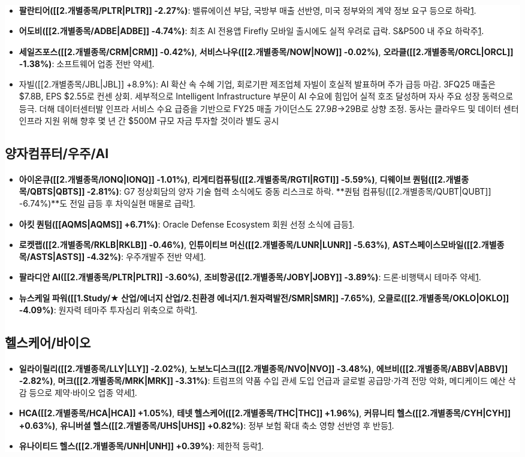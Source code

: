 - **팔란티어([[2.개별종목/PLTR\|PLTR]] -2.27%)**: 밸류에이션 부담, 국방부 매출 선반영, 미국 정부와의 계약 정보 요구 등으로 하락[1](https://www.moneycontrol.com/news/business/markets/us-stock-markets-live-updates-dow-jones-nasdaq-s-p-500-17-june-2025-alpha-liveblog-13133300.html).
    
- **어도비([[2.개별종목/ADBE\|ADBE]] -4.74%)**: 최초 AI 전용앱 Firefly 모바일 출시에도 실적 우려로 급락. S&P500 내 주요 하락주[1](https://www.moneycontrol.com/news/business/markets/us-stock-markets-live-updates-dow-jones-nasdaq-s-p-500-17-june-2025-alpha-liveblog-13133300.html).
    
- **세일즈포스([[2.개별종목/CRM\|CRM]] -0.42%)**, **서비스나우([[2.개별종목/NOW\|NOW]] -0.02%)**, **오라클([[2.개별종목/ORCL\|ORCL]] -1.38%)**: 소프트웨어 업종 전반 약세[1](https://www.moneycontrol.com/news/business/markets/us-stock-markets-live-updates-dow-jones-nasdaq-s-p-500-17-june-2025-alpha-liveblog-13133300.html).
  
- 자빌([[2.개별종목/JBL\|JBL]] +8.9%): AI 확산 속 수혜 기업, 회로기판 제조업체 자빌이 호실적 발표하며 주가 급등 마감. 3FQ25 매출은 $7.8B, EPS $2.55로 컨센 상회. 세부적으로 Intelligent Infrastructure 부문이 AI 수요에 힘입어 실적 호조 달성하며 자사 주요 성장 동력으로 등극. 더해 데이터센터발 인프라 서비스 수요 급증을 기반으로 FY25 매출 가이던스도 $27.9B→$29B로 상향 조정. 동사는 클라우드 및 데이터 센터 인프라 지원 위해 향후 몇 년 간 $500M 규모 자금 투자할 것이라 별도 공시
    

## 양자컴퓨터/우주/AI

- **아이온큐([[2.개별종목/IONQ\|IONQ]] -1.01%)**, **리게티컴퓨팅([[2.개별종목/RGTI\|RGTI]] -5.59%)**, **디웨이브 퀀텀([[2.개별종목/QBTS\|QBTS]] -2.81%)**: G7 정상회담의 양자 기술 협력 소식에도 중동 리스크로 하락. **퀀텀 컴퓨팅([[2.개별종목/QUBT\|QUBT]] -6.74%)**도 전일 급등 후 차익실현 매물로 급락[1](https://www.moneycontrol.com/news/business/markets/us-stock-markets-live-updates-dow-jones-nasdaq-s-p-500-17-june-2025-alpha-liveblog-13133300.html).
    
- **아킷 퀀텀([[AQMS\|AQMS]] +6.71%)**: Oracle Defense Ecosystem 회원 선정 소식에 급등[1](https://www.moneycontrol.com/news/business/markets/us-stock-markets-live-updates-dow-jones-nasdaq-s-p-500-17-june-2025-alpha-liveblog-13133300.html).
    
- **로켓랩([[2.개별종목/RKLB\|RKLB]] -0.46%)**, **인튜이티브 머신([[2.개별종목/LUNR\|LUNR]] -5.63%)**, **AST스페이스모바일([[2.개별종목/ASTS\|ASTS]] -4.32%)**: 우주개발주 전반 약세[1](https://www.moneycontrol.com/news/business/markets/us-stock-markets-live-updates-dow-jones-nasdaq-s-p-500-17-june-2025-alpha-liveblog-13133300.html).
    
- **팔라디안 AI([[2.개별종목/PLTR\|PLTR]] -3.60%)**, **조비항공([[2.개별종목/JOBY\|JOBY]] -3.89%)**: 드론·비행택시 테마주 약세[1](https://www.moneycontrol.com/news/business/markets/us-stock-markets-live-updates-dow-jones-nasdaq-s-p-500-17-june-2025-alpha-liveblog-13133300.html).
    
- **뉴스케일 파워([[1.Study/★ 산업/에너지 산업/2.친환경 에너지/1.원자력발전/SMR\|SMR]] -7.65%)**, **오클로([[2.개별종목/OKLO\|OKLO]] -4.09%)**: 원자력 테마주 투자심리 위축으로 하락[1](https://www.moneycontrol.com/news/business/markets/us-stock-markets-live-updates-dow-jones-nasdaq-s-p-500-17-june-2025-alpha-liveblog-13133300.html).
    

## 헬스케어/바이오

- **일라이릴리([[2.개별종목/LLY\|LLY]] -2.02%)**, **노보노디스크([[2.개별종목/NVO\|NVO]] -3.48%)**, **에브비([[2.개별종목/ABBV\|ABBV]] -2.82%)**, **머크([[2.개별종목/MRK\|MRK]] -3.31%)**: 트럼프의 약품 수입 관세 도입 언급과 글로벌 공급망·가격 전망 악화, 메디케이드 예산 삭감 등으로 제약·바이오 업종 약세[1](https://www.moneycontrol.com/news/business/markets/us-stock-markets-live-updates-dow-jones-nasdaq-s-p-500-17-june-2025-alpha-liveblog-13133300.html).
    
- **HCA([[2.개별종목/HCA\|HCA]] +1.05%)**, **테넷 헬스케어([[2.개별종목/THC\|THC]] +1.96%)**, **커뮤니티 헬스([[2.개별종목/CYH\|CYH]] +0.63%)**, **유니버셜 헬스([[2.개별종목/UHS\|UHS]] +0.82%)**: 정부 보험 확대 축소 영향 선반영 후 반등[1](https://www.moneycontrol.com/news/business/markets/us-stock-markets-live-updates-dow-jones-nasdaq-s-p-500-17-june-2025-alpha-liveblog-13133300.html).
    
- **유나이티드 헬스([[2.개별종목/UNH\|UNH]] +0.39%)**: 제한적 등락[1](https://www.moneycontrol.com/news/business/markets/us-stock-markets-live-updates-dow-jones-nasdaq-s-p-500-17-june-2025-alpha-liveblog-13133300.html).
    